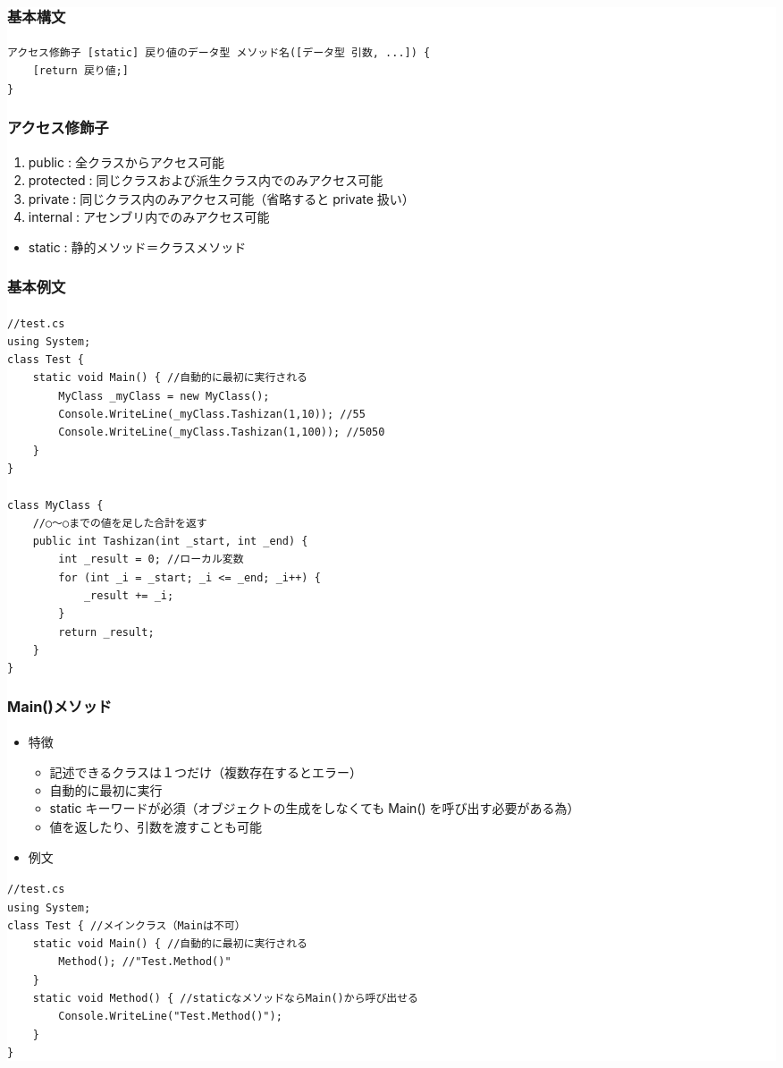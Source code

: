 ### 基本構文
```
アクセス修飾子 [static] 戻り値のデータ型 メソッド名([データ型 引数, ...]) {
    [return 戻り値;]
}
```

### アクセス修飾子
1. public : 全クラスからアクセス可能
1. protected : 同じクラスおよび派生クラス内でのみアクセス可能
1. private : 同じクラス内のみアクセス可能（省略すると private 扱い）
1. internal : アセンブリ内でのみアクセス可能
* static : 静的メソッド＝クラスメソッド

### 基本例文
```
//test.cs
using System;
class Test {
    static void Main() { //自動的に最初に実行される
        MyClass _myClass = new MyClass();
        Console.WriteLine(_myClass.Tashizan(1,10)); //55
        Console.WriteLine(_myClass.Tashizan(1,100)); //5050
    }
}

class MyClass {
    //○〜○までの値を足した合計を返す
    public int Tashizan(int _start, int _end) {
        int _result = 0; //ローカル変数
        for (int _i = _start; _i <= _end; _i++) {
            _result += _i;
        }
        return _result;
    }
}
```

### Main()メソッド
* 特徴
    * 記述できるクラスは１つだけ（複数存在するとエラー）
    * 自動的に最初に実行
    * static キーワードが必須（オブジェクトの生成をしなくても Main() を呼び出す必要がある為）
    * 値を返したり、引数を渡すことも可能

* 例文
```
//test.cs
using System;
class Test { //メインクラス（Mainは不可）
    static void Main() { //自動的に最初に実行される
        Method(); //"Test.Method()"
    }
    static void Method() { //staticなメソッドならMain()から呼び出せる
        Console.WriteLine("Test.Method()");
    }
}
```
